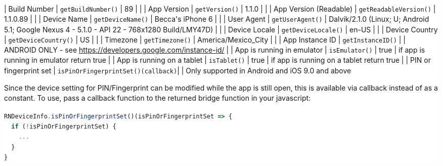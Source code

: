 | Build Number               | `getBuildNumber()`                 | 89                                                                                            |                                                                                                                  |
| App Version                | `getVersion()`                     | 1.1.0                                                                                         |                                                                                                                  |
| App Version (Readable)     | `getReadableVersion()`             | 1.1.0.89                                                                                      |                                                                                                                  |
| Device Name                | `getDeviceName()`                  | Becca's iPhone 6                                                                              |                                                                                                                  |
| User Agent                 | `getUserAgent()`                   | Dalvik/2.1.0 (Linux; U; Android 5.1; Google Nexus 4 - 5.1.0 - API 22 - 768x1280 Build/LMY47D) |                                                                                                                  |
| Device Locale              | `getDeviceLocale()`                | en-US                                                                                         |                                                                                                                  |
| Device Country             | `getDeviceCountry()`               | US                                                                                            |                                                                                                                  |
| Timezone                   | `getTimezone()`                    | America/Mexico_City                                                                           |                                                                                                                  |
| App Instance ID            | `getInstanceID()`                  |                                                                                               | ANDROID ONLY - see https://developers.google.com/instance-id/                                                    |
| App is running in emulator | `isEmulator()`                     | true                                                                                          | if app is running in emulator return true                                                                        |
| App is running on a tablet | `isTablet()`                       | true                                                                                          | if app is running on a tablet return true                                                                        |
| PIN or fingerprint set     | `isPinOrFingerprintSet()(callback)`|                                                                                               | Only supported in Android and iOS 9.0 and above

Since the device setting for PIN/Fingerprint can be modified while the app is still open, this is available via callback instead of as a constant.  To use, pass a callback function to the returned bridge function in your javascript:

```js
RNDeviceInfo.isPinOrFingerprintSet()(isPinOrFingerprintSet => {
  if (!isPinOrFingerprintSet) {
    ...
  }
}
```


